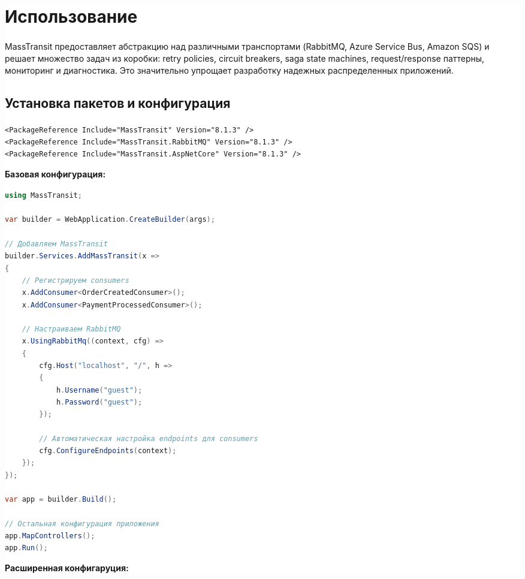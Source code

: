 # Использование

MassTransit предоставляет абстракцию над различными транспортами (RabbitMQ, Azure Service Bus, Amazon SQS) и решает множество задач из коробки: retry policies, circuit breakers, saga state machines, request/response паттерны, мониторинг и диагностика. Это значительно упрощает разработку надежных распределенных приложений.

## Установка пакетов и конфигурация

```plaintext
<PackageReference Include="MassTransit" Version="8.1.3" />
<PackageReference Include="MassTransit.RabbitMQ" Version="8.1.3" />
<PackageReference Include="MassTransit.AspNetCore" Version="8.1.3" />
```

**Базовая конфигурация:**

```csharp
using MassTransit;

var builder = WebApplication.CreateBuilder(args);

// Добавляем MassTransit
builder.Services.AddMassTransit(x =>
{
    // Регистрируем consumers
    x.AddConsumer<OrderCreatedConsumer>();
    x.AddConsumer<PaymentProcessedConsumer>();

    // Настраиваем RabbitMQ
    x.UsingRabbitMq((context, cfg) =>
    {
        cfg.Host("localhost", "/", h =>
        {
            h.Username("guest");
            h.Password("guest");
        });

        // Автоматическая настройка endpoints для consumers
        cfg.ConfigureEndpoints(context);
    });
});

var app = builder.Build();

// Остальная конфигурация приложения
app.MapControllers();
app.Run();
```

**Расширенная конфигаруция:**
